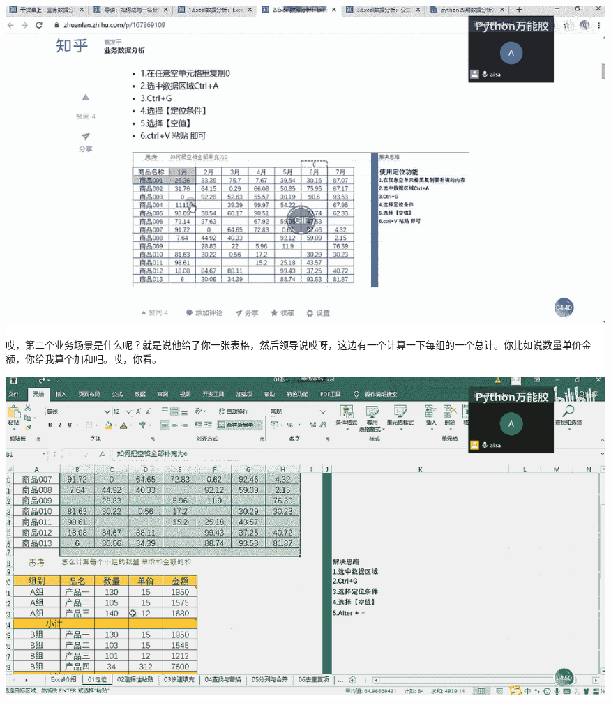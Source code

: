 ![](img/337376f0456f7cda8093521645995d3d_12.png)

哎，第二个业务场景是什么呢？就是说他给了你一张表格，然后领导说哎呀，这边有一个计算一下每组的一个总计。你比如说数量单价金额，你给我算个加和吧。哎，你看。



![](img/337376f0456f7cda8093521645995d3d_14.png)
